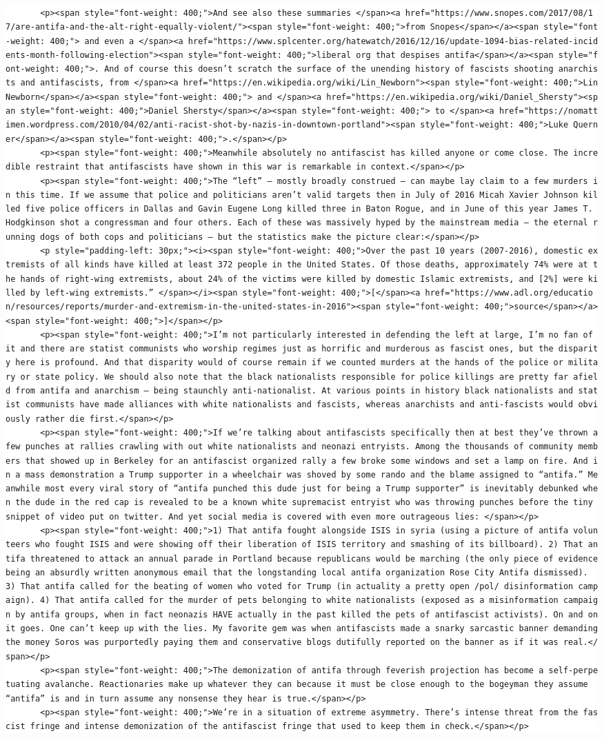            <p><span style="font-weight: 400;">And see also these summaries </span><a href="https://www.snopes.com/2017/08/17/are-antifa-and-the-alt-right-equally-violent/"><span style="font-weight: 400;">from Snopes</span></a><span style="font-weight: 400;"> and even a </span><a href="https://www.splcenter.org/hatewatch/2016/12/16/update-1094-bias-related-incidents-month-following-election"><span style="font-weight: 400;">liberal org that despises antifa</span></a><span style="font-weight: 400;">. And of course this doesn’t scratch the surface of the unending history of fascists shooting anarchists and antifascists, from </span><a href="https://en.wikipedia.org/wiki/Lin_Newborn"><span style="font-weight: 400;">Lin Newborn</span></a><span style="font-weight: 400;"> and </span><a href="https://en.wikipedia.org/wiki/Daniel_Shersty"><span style="font-weight: 400;">Daniel Shersty</span></a><span style="font-weight: 400;"> to </span><a href="https://nomattimen.wordpress.com/2010/04/02/anti-racist-shot-by-nazis-in-downtown-portland"><span style="font-weight: 400;">Luke Querner</span></a><span style="font-weight: 400;">.</span></p>
           <p><span style="font-weight: 400;">Meanwhile absolutely no antifascist has killed anyone or come close. The incredible restraint that antifascists have shown in this war is remarkable in context.</span></p>
           <p><span style="font-weight: 400;">The “left” — mostly broadly construed — can maybe lay claim to a few murders in this time. If we assume that police and politicians aren’t valid targets then in July of 2016 Micah Xavier Johnson killed five police officers in Dallas and Gavin Eugene Long killed three in Baton Rogue, and in June of this year James T. Hodgkinson shot a congressman and four others. Each of these was massively hyped by the mainstream media – the eternal running dogs of both cops and politicians — but the statistics make the picture clear:</span></p>
           <p style="padding-left: 30px;"><i><span style="font-weight: 400;">Over the past 10 years (2007-2016), domestic extremists of all kinds have killed at least 372 people in the United States. Of those deaths, approximately 74% were at the hands of right-wing extremists, about 24% of the victims were killed by domestic Islamic extremists, and [2%] were killed by left-wing extremists.” </span></i><span style="font-weight: 400;">[</span><a href="https://www.adl.org/education/resources/reports/murder-and-extremism-in-the-united-states-in-2016"><span style="font-weight: 400;">source</span></a><span style="font-weight: 400;">]</span></p>
           <p><span style="font-weight: 400;">I’m not particularly interested in defending the left at large, I’m no fan of it and there are statist communists who worship regimes just as horrific and murderous as fascist ones, but the disparity here is profound. And that disparity would of course remain if we counted murders at the hands of the police or military or state policy. We should also note that the black nationalists responsible for police killings are pretty far afield from antifa and anarchism — being staunchly anti-nationalist. At various points in history black nationalists and statist communists have made alliances with white nationalists and fascists, whereas anarchists and anti-fascists would obviously rather die first.</span></p>
           <p><span style="font-weight: 400;">If we’re talking about antifascists specifically then at best they’ve thrown a few punches at rallies crawling with out white nationalists and neonazi entryists. Among the thousands of community members that showed up in Berkeley for an antifascist organized rally a few broke some windows and set a lamp on fire. And in a mass demonstration a Trump supporter in a wheelchair was shoved by some rando and the blame assigned to “antifa.” Meanwhile most every viral story of “antifa punched this dude just for being a Trump supporter” is inevitably debunked when the dude in the red cap is revealed to be a known white supremacist entryist who was throwing punches before the tiny snippet of video put on twitter. And yet social media is covered with even more outrageous lies: </span></p>
           <p><span style="font-weight: 400;">1) That antifa fought alongside ISIS in syria (using a picture of antifa volunteers who fought ISIS and were showing off their liberation of ISIS territory and smashing of its billboard). 2) That antifa threatened to attack an annual parade in Portland because republicans would be marching (the only piece of evidence being an absurdly written anonymous email that the longstanding local antifa organization Rose City Antifa dismissed). 3) That antifa called for the beating of women who voted for Trump (in actuality a pretty open /pol/ disinformation campaign). 4) That antifa called for the murder of pets belonging to white nationalists (exposed as a misinformation campaign by antifa groups, when in fact neonazis HAVE actually in the past killed the pets of antifascist activists). On and on it goes. One can’t keep up with the lies. My favorite gem was when antifascists made a snarky sarcastic banner demanding the money Soros was purportedly paying them and conservative blogs dutifully reported on the banner as if it was real.</span></p>
           <p><span style="font-weight: 400;">The demonization of antifa through feverish projection has become a self-perpetuating avalanche. Reactionaries make up whatever they can because it must be close enough to the bogeyman they assume “antifa” is and in turn assume any nonsense they hear is true.</span></p>
           <p><span style="font-weight: 400;">We’re in a situation of extreme asymmetry. There’s intense threat from the fascist fringe and intense demonization of the antifascist fringe that used to keep them in check.</span></p>